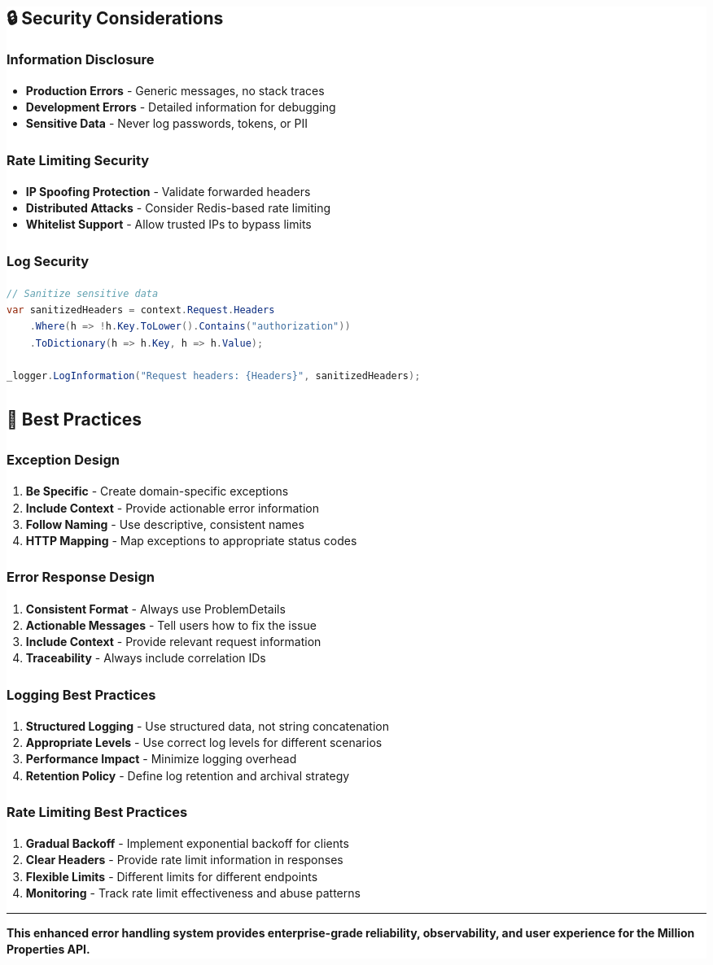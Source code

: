 ## 🔒 Security Considerations

### **Information Disclosure**
- **Production Errors** - Generic messages, no stack traces
- **Development Errors** - Detailed information for debugging
- **Sensitive Data** - Never log passwords, tokens, or PII

### **Rate Limiting Security**
- **IP Spoofing Protection** - Validate forwarded headers
- **Distributed Attacks** - Consider Redis-based rate limiting
- **Whitelist Support** - Allow trusted IPs to bypass limits

### **Log Security**
```csharp
// Sanitize sensitive data
var sanitizedHeaders = context.Request.Headers
    .Where(h => !h.Key.ToLower().Contains("authorization"))
    .ToDictionary(h => h.Key, h => h.Value);

_logger.LogInformation("Request headers: {Headers}", sanitizedHeaders);
```

## 🚀 Best Practices

### **Exception Design**
1. **Be Specific** - Create domain-specific exceptions
2. **Include Context** - Provide actionable error information
3. **Follow Naming** - Use descriptive, consistent names
4. **HTTP Mapping** - Map exceptions to appropriate status codes

### **Error Response Design**
1. **Consistent Format** - Always use ProblemDetails
2. **Actionable Messages** - Tell users how to fix the issue
3. **Include Context** - Provide relevant request information
4. **Traceability** - Always include correlation IDs

### **Logging Best Practices**
1. **Structured Logging** - Use structured data, not string concatenation
2. **Appropriate Levels** - Use correct log levels for different scenarios
3. **Performance Impact** - Minimize logging overhead
4. **Retention Policy** - Define log retention and archival strategy

### **Rate Limiting Best Practices**
1. **Gradual Backoff** - Implement exponential backoff for clients
2. **Clear Headers** - Provide rate limit information in responses
3. **Flexible Limits** - Different limits for different endpoints
4. **Monitoring** - Track rate limit effectiveness and abuse patterns

---

**This enhanced error handling system provides enterprise-grade reliability, observability, and user experience for the Million Properties API.**
